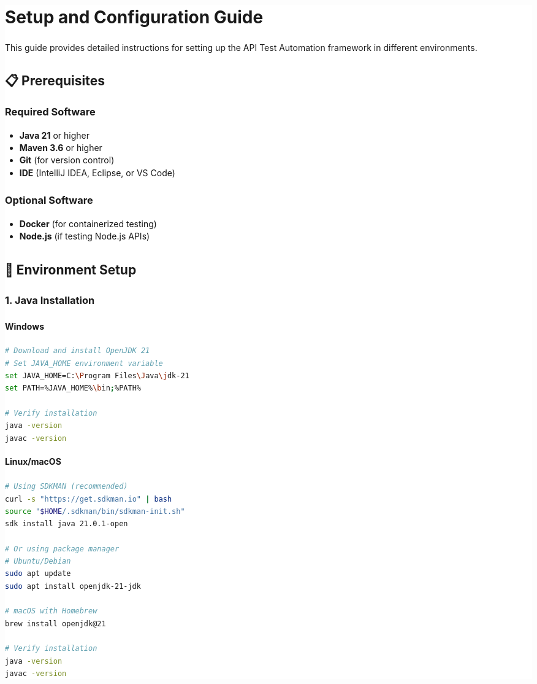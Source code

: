 # Setup and Configuration Guide

This guide provides detailed instructions for setting up the API Test Automation framework in different environments.

## 📋 Prerequisites

### Required Software

- **Java 21** or higher
- **Maven 3.6** or higher
- **Git** (for version control)
- **IDE** (IntelliJ IDEA, Eclipse, or VS Code)

### Optional Software

- **Docker** (for containerized testing)
- **Node.js** (if testing Node.js APIs)

## 🚀 Environment Setup

### 1. Java Installation

#### Windows

```bash
# Download and install OpenJDK 21
# Set JAVA_HOME environment variable
set JAVA_HOME=C:\Program Files\Java\jdk-21
set PATH=%JAVA_HOME%\bin;%PATH%

# Verify installation
java -version
javac -version
```

#### Linux/macOS

```bash
# Using SDKMAN (recommended)
curl -s "https://get.sdkman.io" | bash
source "$HOME/.sdkman/bin/sdkman-init.sh"
sdk install java 21.0.1-open

# Or using package manager
# Ubuntu/Debian
sudo apt update
sudo apt install openjdk-21-jdk

# macOS with Homebrew
brew install openjdk@21

# Verify installation
java -version
javac -version
```

